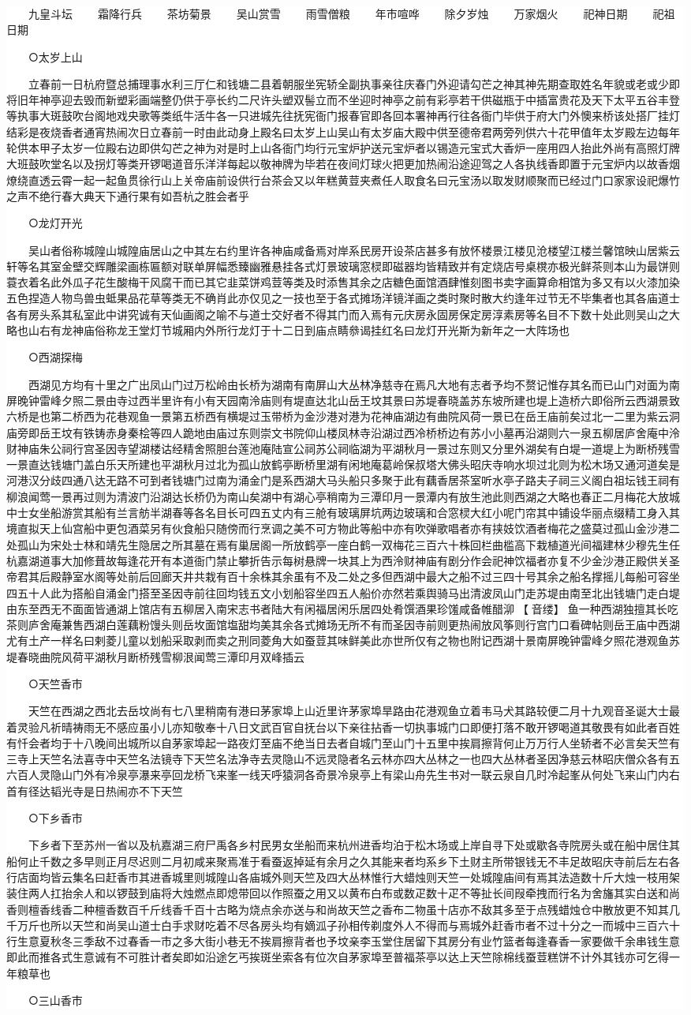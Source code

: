 　　九皇斗坛 
　　霜降行兵 
　　茶坊菊景 
　　吴山赏雪 
　　雨雪僧粮 
　　年市喧哗 
　　除夕岁烛 
　　万家烟火 
　　祀神日期 
　　祀祖日期 

　　○太岁上山 

　　立春前一日杭府暨总捕理事水利三厅仁和钱塘二县着朝服坐宪轿全副执事亲往庆春门外迎请勾芒之神其神先期查取姓名年貌或老或少即将旧年神亭迎去毁而新塑彩画端整仍供于亭长约二尺许头塑双髻立而不坐迎时神亭之前有彩亭若干供磁瓶于中插富贵花及天下太平五谷丰登等执事大斑鼓吹台阁地戏央歌等类纸牛活牛各一只进城先往抚宪衙门报春官即各回本署神再行往各衙门毕供于府大门外懊来桥该处搭厂挂灯结彩是夜烧香者通宵热闹次日立春前一时由此动身上殿名曰太岁上山吴山有太岁庙大殿中供至德帝君两旁列供六十花甲值年太岁殿左边每年轮供本甲子太岁一位殿右边即供勾芒之神为对是时上山各衙门均行元宝炉护送元宝炉者以锡造元宝式大香炉一座用四人抬此外尚有高照灯牌大班鼓吹堂名以及拐灯等类开锣喝道音乐洋洋每起以敬神牌为毕若在夜间灯球火把更加热闹沿途迎驾之人各执线香即置于元宝炉内以故香烟燎绕直透云霄一起一起鱼贯徐行山上关帝庙前设供行台茶会又以年糕黄荳夹煮任人取食名曰元宝汤以取发财顺聚而已经过门口家家设祀爆竹之声不绝行春大典天下通行果有如吾杭之胜会者乎 

　　○龙灯开光 

　　吴山者俗称城隍山城隍庙居山之中其左右约里许各神庙咸备焉对岸系民房开设茶店甚多有放怀楼景江楼见沧楼望江楼兰馨馆映山居紫云轩等名其室金壁交辉雕梁画栋匾额对联单屏幅悉臻幽雅悬挂各式灯景玻璃窓棂即磁器均皆精致并有定烧店号桌櫈亦极光鲜茶则本山为最饼则蓑衣着名此外瓜子花生酸梅干风腐干而已其它韭菜饼鸡荳等类及时添售其余之店糖色面馆酒肆惟刻图书卖字画算命相馆为多又有以火漆加染五色捏造人物鸟兽虫蚳果品花草等类无不确肖此亦仅见之一技也至于各式摊场洋镜洋画之类时聚时散大约逢年过节无不毕集者也其各庙道士各有房头系其私室此中讲究诚有天仙画阁之喻不与道士交好者不得其门而入焉有元庆房永固房保定房淳素房等名目不下数十处此则吴山之大略也山右有龙神庙俗称龙王堂灯节城厢内外所行龙灯于十二日到庙点睛叅谒挂红名曰龙灯开光斯为新年之一大阵场也 

　　○西湖探梅 

　　西湖见方均有十里之广出凤山门过万松岭由长桥为湖南有南屏山大丛林净慈寺在焉凡大地有志者予均不赘记惟存其名而已山门对面为南屏晚钟雷峰夕照二景由寺过西半里许有小有天园南泠庙则有堤直达北山岳王坟其景曰苏堤春晓盖苏东坡所建也堤上造桥六即俗所云西湖景致六桥是也第二桥西为花巷观鱼一景第五桥西有横堤过玉带桥为金沙港对港为花神庙湖边有曲院风荷一景已在岳王庙前矣过北一二里为紫云洞庙旁即岳王坟有铁铸赤身秦桧等四人跪地由庙过东则崇文书院仰山楼凤林寺沿湖过西冷桥桥边有苏小小墓再沿湖则六一泉五柳居庐舍庵中泠财神庙朱公祠行宫圣因寺望湖楼诂经精舍照胆台莲池庵陆宣公祠苏公祠临湖为平湖秋月一景过东则又分里外湖矣有白堤一道堤上为断桥残雪一景直达钱塘门盖白乐天所建也平湖秋月过北为孤山放鹤亭断桥里湖有闲地庵葛岭保叔塔大佛头昭庆寺响水坝过北则为松木场又通河道矣是河港汉分歧四通八达无路不可到者钱塘门过南为涌金门是系西湖大马头船只多聚于此有藕香居茶室听水亭子路夫子祠三义阁白祖坛钱王祠有柳浪闻莺一景再过则为清波门沿湖达长桥仍为南山矣湖中有湖心亭稍南为三潭印月一景潭内有放生池此则西湖之大略也春正二月梅花大放城中士女坐船游赏其船有兰言舫半湖春等各名目长可四五丈内有三舱有玻璃屏坑两边玻璃和合窓棂大红小呢门帘其中铺设华丽点缀精工身入其境直拟天上仙宫船中更包酒菜另有伙食船只随傍而行烹调之美不可方物此等船中亦有吹弹歌唱者亦有挟妓饮酒者梅花之盛莫过孤山金沙港二处孤山为宋处士林和靖先生隐居之所其墓在焉有巢居阁一所放鹤亭一座白鹤一双梅花三百六十株回栏曲槛高下栽植道光间福建林少穆先生任杭嘉湖道事大加修葺故每逢花开有本道衙门禁止攀折告示每树悬牌一块其上为西泠财神庙有剧分作会祀神饮福者亦复不少金沙港正殿供关圣帝君其后殿静室水阁等处前后回廊天井共栽有百十余株其余虽有不及二处之多但西湖中最大之船不过三四十号其余之船名撑摇儿每船可容坐四五十人此为搭船自涌金门搭至圣因寺前往回均钱五文小划船容坐四五人船价亦然若乘舆骑马出清波凤山门走苏堤由南至北出钱塘门走白堤由东至西无不面面皆通湖上馆店有五柳居入南宋志书者陆大有闲福居闲乐居四处肴馔酒果珍馐咸备帷醋泖 【 音缕】 鱼一种西湖独擅其长吃茶则庐舍庵兼售西湖白莲藕粉馒头则岳坆面馆塩甜均美其余各式摊场无所不有而圣因寺前则更热闹放风筝则行宫门口看碑帖则岳王庙中西湖尤有土产一样名曰剌菱儿童以划船采取剥而卖之刑同菱角大如蚕荳其味鲜美此亦世所仅有之物也附记西湖十景南屏晚钟雷峰夕照花港观鱼苏堤春晓曲院风荷平湖秋月断桥残雪柳泿闻莺三潭印月双峰插云 

　　○天竺香市 

　　天竺在西湖之西北去岳坟尚有七八里稍南有港曰茅家埠上山近里许茅家埠旱路由花港观鱼立着韦马犬其路较便二月十九观音圣诞大士最着灵验凡祈晴祷雨无不感应虽小儿亦知敬奉十八日文武百官自抚台以下亲往拈香一切执事城门口即便打落不敢开锣喝道其敬畏有如此者百姓有忏会者均于十八晚间出城所以自茅家埠起一路夜灯至庙不绝当日去者自城门至山门十五里中挨肩擦背何止万万行人坐轿者不必言矣天竺有三寺上天竺名法喜寺中天竺名法镜寺下天竺名法净寺去灵隐山不远灵隐者名云林亦四大丛林之一也四大丛林者圣因净慈云林昭庆僧众各有五六百人灵隐山门外有冷泉亭瀑来亭回龙桥飞来峯一线天呼猿洞各奇景冷泉亭上有梁山舟先生书对一联云泉自几时冷起峯从何处飞来山门内右首有径达韬光寺是日热闹亦不下天竺 

　　○下乡香市 

　　下乡者下至苏州一省以及杭嘉湖三府尸禹各乡村民男女坐船而来杭州进香均泊于松木场或上岸自寻下处或歇各寺院房头或在船中居住其船何止千数之多早则正月尽迟则二月初咸来聚焉准于看蚕返掉延有余月之久其能来者均系乡下土财主所带银钱无不丰足故昭庆寺前后左右各行店面均皆云集名曰赶香市其进香城里则城隍山各庙城外则天竺及四大丛林惟行大蜡烛则天竺一处城隍庙间有焉其法造数十斤大烛一枝用架装住两人扛抬余人和以锣鼓到庙将大烛燃点即熄带回以作照蚕之用又以黄布白布或数疋数十疋不等扯长间叚牵拽而行名为舍旛其实白送和尚香则檀香线香二种檀香数百千斤线香千百十古略为烧点余亦送与和尚故天竺之香布二物虽十店亦不敌其多至于点残蜡烛仓中散放更不知其几千万斤也所以天竺和尚吴山道士白手求财吃着不尽各房头均有嫡泒子孙相传剃度外人不得而与焉城外赶香市者不过十分之一而城中三百六十行生意夏秋冬三季敌不过春香一市之多大街小巷无不挨肩擦背者也予坟亲李玉堂住居留下其房分有业竹篮者每逢春香一家要做千余串钱生意即此而推各式生意诚有不可胜计者矣即如沿途乞丐挨斑坐索各有位次自茅家埠至普福茶亭以达上天竺除棉线蚕荳糕饼不计外其钱亦可乞得一年粮草也 

　　○三山香市 
